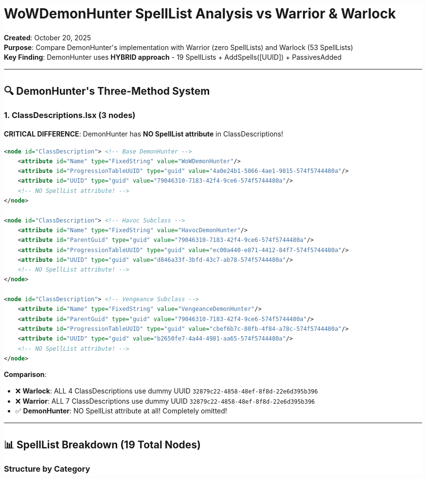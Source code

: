 # WoWDemonHunter SpellList Analysis vs Warrior & Warlock

**Created**: October 20, 2025  
**Purpose**: Compare DemonHunter's implementation with Warrior (zero SpellLists) and Warlock (53 SpellLists)  
**Key Finding**: DemonHunter uses **HYBRID approach** - 19 SpellLists + AddSpells([UUID]) + PassivesAdded

---

## 🔍 DemonHunter's Three-Method System

### 1. ClassDescriptions.lsx (3 nodes)

**CRITICAL DIFFERENCE**: DemonHunter has **NO SpellList attribute** in ClassDescriptions!

```xml
<node id="ClassDescription"> <!-- Base DemonHunter -->
    <attribute id="Name" type="FixedString" value="WoWDemonHunter"/>
    <attribute id="ProgressionTableUUID" type="guid" value="4a0e24b1-5866-4ae1-9815-574f5744480a"/>
    <attribute id="UUID" type="guid" value="79046310-7183-42f4-9ce6-574f5744480a"/>
    <!-- NO SpellList attribute! -->
</node>

<node id="ClassDescription"> <!-- Havoc Subclass -->
    <attribute id="Name" type="FixedString" value="HavocDemonHunter"/>
    <attribute id="ParentGuid" type="guid" value="79046310-7183-42f4-9ce6-574f5744480a"/>
    <attribute id="ProgressionTableUUID" type="guid" value="ec00a440-e871-4412-84f7-574f5744480a"/>
    <attribute id="UUID" type="guid" value="d846a33f-3bfd-43c7-ab78-574f5744480a"/>
    <!-- NO SpellList attribute! -->
</node>

<node id="ClassDescription"> <!-- Vengeance Subclass -->
    <attribute id="Name" type="FixedString" value="VengeanceDemonHunter"/>
    <attribute id="ParentGuid" type="guid" value="79046310-7183-42f4-9ce6-574f5744480a"/>
    <attribute id="ProgressionTableUUID" type="guid" value="cbef6b7c-80fb-4f84-a78c-574f5744480a"/>
    <attribute id="UUID" type="guid" value="b2650fe7-4a44-4981-aa65-574f5744480a"/>
    <!-- NO SpellList attribute! -->
</node>
```

**Comparison**:
- ❌ **Warlock**: ALL 4 ClassDescriptions use dummy UUID `32879c22-4858-48ef-8f8d-22e6d395b396`
- ❌ **Warrior**: ALL 7 ClassDescriptions use dummy UUID `32879c22-4858-48ef-8f8d-22e6d395b396`
- ✅ **DemonHunter**: NO SpellList attribute at all! Completely omitted!

---

## 📊 SpellList Breakdown (19 Total Nodes)

### Structure by Category
